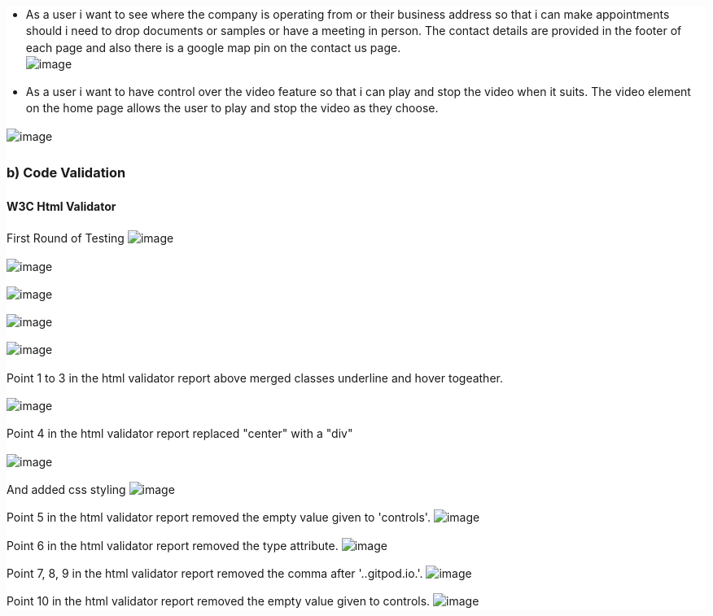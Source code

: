 - As a user i want to see where the company is operating from or their business address so that i 
can make appointments should i need to drop documents or samples or have a meeting in person.  The contact details are provided in the footer of each page and also there is a google map pin on the contact us page.  
![image](https://github.com/NBJIN/Mason-Dev/assets/106515976/27be598c-5877-4875-a4e6-49b12bf4e566)

- As a user i want to have control over the video feature so that i can play and stop the video 
when it suits.   The video element on the home page allows the user to play and stop the video as 
they choose.   

![image](https://github.com/NBJIN/Mason-Dev/assets/106515976/bafc3611-c10c-4eb4-876b-3ec48862a15b)

### b) Code Validation

#### W3C Html Validator 
First Round of Testing
![image](https://github.com/NBJIN/Mason-Dev/assets/106515976/92c2db24-bc9d-4e24-bf88-75d3502c1836)

![image](https://github.com/NBJIN/Mason-Dev/assets/106515976/2db1e9a8-f682-4a64-b872-74ff16498a5e)

![image](https://github.com/NBJIN/Mason-Dev/assets/106515976/12425a82-da28-4fe4-bf73-a350b1f19b02)

![image](https://github.com/NBJIN/Mason-Dev/assets/106515976/cdef42c3-3baa-49e8-9ba4-ab0b2c335fed)

![image](https://github.com/NBJIN/Mason-Dev/assets/106515976/79f83b16-e86d-4a66-afaf-e504a9982481)

Point 1 to 3 in the html validator report above merged classes 
underline and hover togeather.

![image](https://github.com/NBJIN/Mason-Dev/assets/106515976/f6a2e46b-98df-4485-ab53-bc499d383eba)

Point 4 in the html validator report replaced "center" with a "div"

![image](https://github.com/NBJIN/Mason-Dev/assets/106515976/95e13aa7-4cc7-423b-aeee-fa816d63aac4)

And added css styling 
![image](https://github.com/NBJIN/Mason-Dev/assets/106515976/e402d360-a20a-445f-95c9-76457e4f1bbd)

Point 5 in the html validator report removed the empty value given to 
'controls'.
![image](https://github.com/NBJIN/Mason-Dev/assets/106515976/8c53773d-d9be-4b71-bb2f-37ec22dc3e8a)

Point 6 in the html validator report removed the type attribute.
![image](https://github.com/NBJIN/Mason-Dev/assets/106515976/36cb899f-07db-4283-8a2f-a86ad1646e47)

Point 7, 8, 9 in the html validator report removed the comma after 
'..gitpod.io.'.
![image](https://github.com/NBJIN/Mason-Dev/assets/106515976/4ed2f623-584c-4b9d-9809-6f6c622927f5)

Point 10 in the html validator report removed the empty value given 
to controls.
![image](https://github.com/NBJIN/Mason-Dev/assets/106515976/06ceeb96-83e2-4536-baff-1f95251238db)
